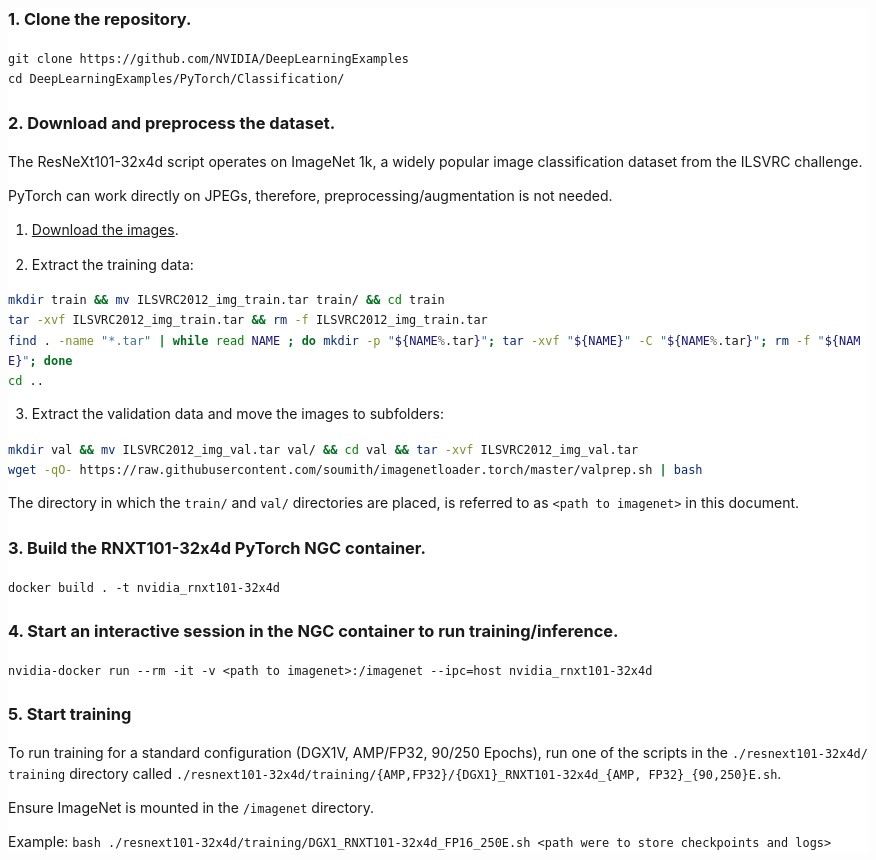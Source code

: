 ### 1. Clone the repository.
```
git clone https://github.com/NVIDIA/DeepLearningExamples
cd DeepLearningExamples/PyTorch/Classification/
```

### 2. Download and preprocess the dataset.

The ResNeXt101-32x4d script operates on ImageNet 1k, a widely popular image classification dataset from the ILSVRC challenge.

PyTorch can work directly on JPEGs, therefore, preprocessing/augmentation is not needed.

1. [Download the images](http://image-net.org/download-images).

2. Extract the training data:
  ```bash
  mkdir train && mv ILSVRC2012_img_train.tar train/ && cd train
  tar -xvf ILSVRC2012_img_train.tar && rm -f ILSVRC2012_img_train.tar
  find . -name "*.tar" | while read NAME ; do mkdir -p "${NAME%.tar}"; tar -xvf "${NAME}" -C "${NAME%.tar}"; rm -f "${NAME}"; done
  cd ..
  ```

3. Extract the validation data and move the images to subfolders:
  ```bash
  mkdir val && mv ILSVRC2012_img_val.tar val/ && cd val && tar -xvf ILSVRC2012_img_val.tar
  wget -qO- https://raw.githubusercontent.com/soumith/imagenetloader.torch/master/valprep.sh | bash
  ```

The directory in which the `train/` and `val/` directories are placed, is referred to as `<path to imagenet>` in this document.

### 3. Build the RNXT101-32x4d PyTorch NGC container.

```
docker build . -t nvidia_rnxt101-32x4d
```

### 4. Start an interactive session in the NGC container to run training/inference.
```
nvidia-docker run --rm -it -v <path to imagenet>:/imagenet --ipc=host nvidia_rnxt101-32x4d
```

### 5. Start training

To run training for a standard configuration (DGX1V, AMP/FP32, 90/250 Epochs),
run one of the scripts in the `./resnext101-32x4d/training` directory
called `./resnext101-32x4d/training/{AMP,FP32}/{DGX1}_RNXT101-32x4d_{AMP, FP32}_{90,250}E.sh`.

Ensure ImageNet is mounted in the `/imagenet` directory.

Example:
    `bash ./resnext101-32x4d/training/DGX1_RNXT101-32x4d_FP16_250E.sh <path were to store checkpoints and logs>`
